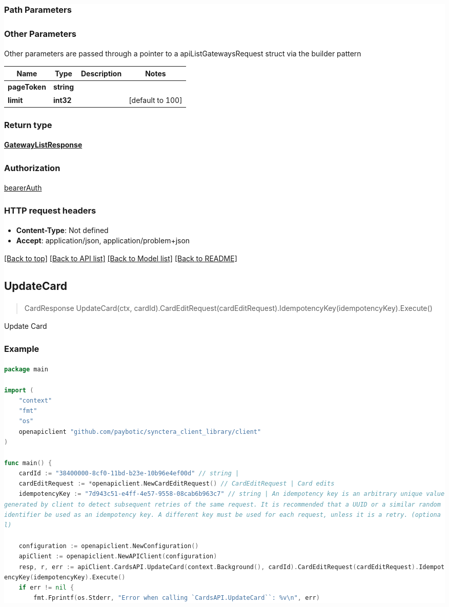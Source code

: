 ### Path Parameters



### Other Parameters

Other parameters are passed through a pointer to a apiListGatewaysRequest struct via the builder pattern


Name | Type | Description  | Notes
------------- | ------------- | ------------- | -------------
 **pageToken** | **string** |  | 
 **limit** | **int32** |  | [default to 100]

### Return type

[**GatewayListResponse**](GatewayListResponse.md)

### Authorization

[bearerAuth](../README.md#bearerAuth)

### HTTP request headers

- **Content-Type**: Not defined
- **Accept**: application/json, application/problem+json

[[Back to top]](#) [[Back to API list]](../README.md#documentation-for-api-endpoints)
[[Back to Model list]](../README.md#documentation-for-models)
[[Back to README]](../README.md)


## UpdateCard

> CardResponse UpdateCard(ctx, cardId).CardEditRequest(cardEditRequest).IdempotencyKey(idempotencyKey).Execute()

Update Card



### Example

```go
package main

import (
	"context"
	"fmt"
	"os"
	openapiclient "github.com/paybotic/synctera_client_library/client"
)

func main() {
	cardId := "38400000-8cf0-11bd-b23e-10b96e4ef00d" // string | 
	cardEditRequest := *openapiclient.NewCardEditRequest() // CardEditRequest | Card edits
	idempotencyKey := "7d943c51-e4ff-4e57-9558-08cab6b963c7" // string | An idempotency key is an arbitrary unique value generated by client to detect subsequent retries of the same request. It is recommended that a UUID or a similar random identifier be used as an idempotency key. A different key must be used for each request, unless it is a retry. (optional)

	configuration := openapiclient.NewConfiguration()
	apiClient := openapiclient.NewAPIClient(configuration)
	resp, r, err := apiClient.CardsAPI.UpdateCard(context.Background(), cardId).CardEditRequest(cardEditRequest).IdempotencyKey(idempotencyKey).Execute()
	if err != nil {
		fmt.Fprintf(os.Stderr, "Error when calling `CardsAPI.UpdateCard``: %v\n", err)
```